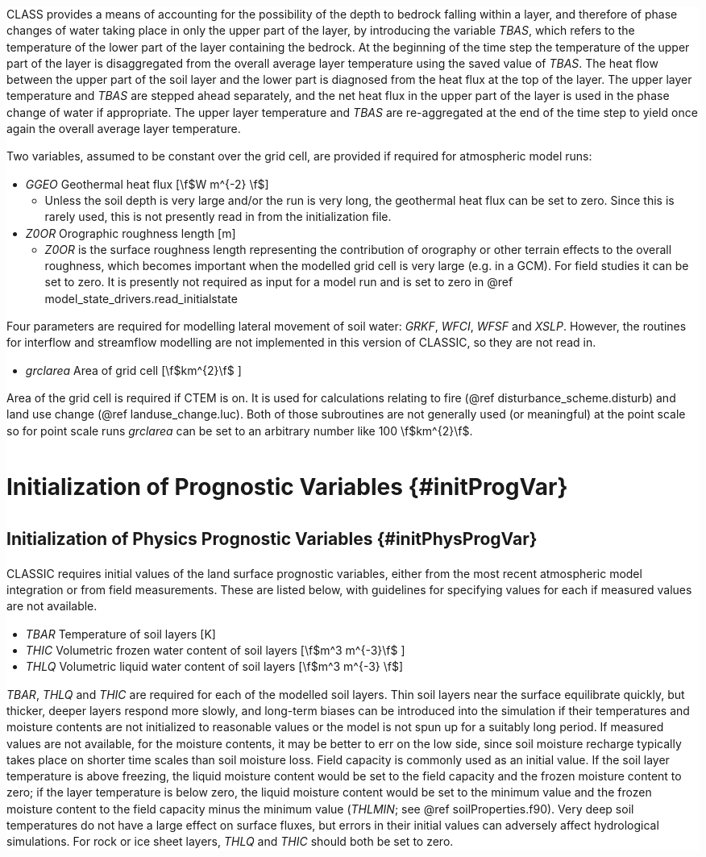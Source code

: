 CLASS provides a means of accounting for the possibility of the depth to bedrock falling within a layer, and therefore of phase changes of water taking place in only the upper part of the layer, by introducing the variable *TBAS*, which refers to the temperature of the lower part of the layer containing the bedrock. At the beginning of the time step the temperature of the upper part of the layer is disaggregated from the overall average layer temperature using the saved value of *TBAS*. The heat flow between the upper part of the soil layer and the lower part is diagnosed from the heat flux at the top of the layer. The upper layer temperature and *TBAS* are stepped ahead separately, and the net heat flux in the upper part of the layer is used in the phase change of water if appropriate. The upper layer temperature and *TBAS* are re-aggregated at the end of the time step to yield once again the overall average layer temperature.

Two variables, assumed to be constant over the grid cell, are provided if required for atmospheric model runs:

- *GGEO* Geothermal heat flux [\f$W m^{-2} \f$]
  - Unless the soil depth is very large and/or the run is very long, the geothermal heat flux can be set to zero. Since this is rarely used, this is not presently read in from the initialization file.
- *Z0OR* Orographic roughness length [m]
  - *Z0OR* is the surface roughness length representing the contribution of orography or other terrain effects to the overall roughness, which becomes important when the modelled grid cell is very large (e.g. in a GCM). For field studies it can be set to zero. It is presently not required as input for a model run and is set to zero in @ref model_state_drivers.read_initialstate

Four parameters are required for modelling lateral movement of soil water: *GRKF*, *WFCI*, *WFSF* and *XSLP*. However, the routines for interflow and streamflow modelling are not implemented in this version of CLASSIC, so they are not read in.

- *grclarea* Area of grid cell [\f$km^{2}\f$ ]

Area of the grid cell is required if CTEM is on. It is used for calculations relating to fire (@ref disturbance_scheme.disturb) and land use change (@ref landuse_change.luc). Both of those subroutines are not generally used (or meaningful) at the point scale so for point scale runs *grclarea* can be set to an arbitrary number like 100 \f$km^{2}\f$.

# Initialization of Prognostic Variables {#initProgVar}

## Initialization of Physics Prognostic Variables {#initPhysProgVar}

CLASSIC requires initial values of the land surface prognostic variables, either from the most recent atmospheric model integration or from field measurements. These are listed below, with guidelines for specifying values for each if measured values are not available.

- *TBAR* Temperature of soil layers [K]
- *THIC* Volumetric frozen water content of soil layers [\f$m^3 m^{-3}\f$ ]
- *THLQ* Volumetric liquid water content of soil layers [\f$m^3 m^{-3} \f$]

*TBAR*, *THLQ* and *THIC* are required for each of the modelled soil layers. Thin soil layers near the surface equilibrate quickly, but thicker, deeper layers respond more slowly, and long-term biases can be introduced into the simulation if their temperatures and moisture contents are not initialized to reasonable values or the model is not spun up for a suitably long period. If measured values are not available, for the moisture contents, it may be better to err on the low side, since soil moisture recharge typically takes place on shorter time scales than soil moisture loss. Field capacity is commonly used as an initial value. If the soil layer temperature is above freezing, the liquid moisture content would be set to the field capacity and the frozen moisture content to zero; if the layer temperature is below zero, the liquid moisture content would be set to the minimum value and the frozen moisture content to the field capacity minus the minimum value (*THLMIN*; see @ref soilProperties.f90). Very deep soil temperatures do not have a large effect on surface fluxes, but errors in their initial values can adversely affect hydrological simulations. For rock or ice sheet layers, *THLQ* and *THIC* should both be set to zero.
